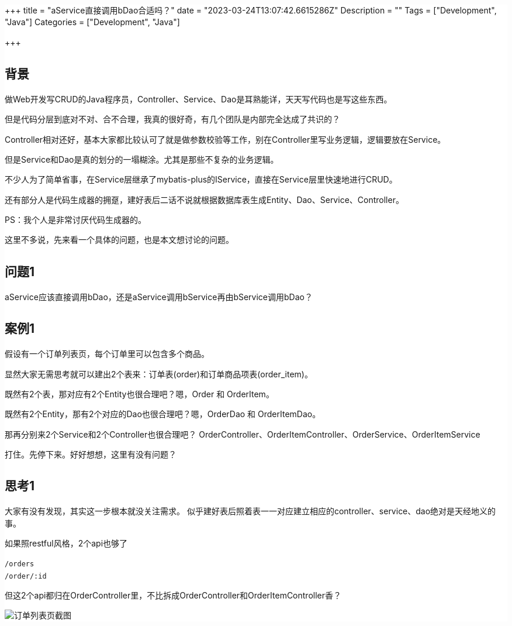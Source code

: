 +++
title = "aService直接调用bDao合适吗？"
date = "2023-03-24T13:07:42.6615286Z"
Description = ""
Tags = ["Development", "Java"]
Categories = ["Development", "Java"]

+++
## 背景
做Web开发写CRUD的Java程序员，Controller、Service、Dao是耳熟能详，天天写代码也是写这些东西。

但是代码分层到底对不对、合不合理，我真的很好奇，有几个团队是内部完全达成了共识的？

Controller相对还好，基本大家都比较认可了就是做参数校验等工作，别在Controller里写业务逻辑，逻辑要放在Service。

但是Service和Dao是真的划分的一塌糊涂。尤其是那些不复杂的业务逻辑。

不少人为了简单省事，在Service层继承了mybatis-plus的IService，直接在Service层里快速地进行CRUD。

还有部分人是代码生成器的拥趸，建好表后二话不说就根据数据库表生成Entity、Dao、Service、Controller。

PS：我个人是非常讨厌代码生成器的。

这里不多说，先来看一个具体的问题，也是本文想讨论的问题。

## 问题1
aService应该直接调用bDao，还是aService调用bService再由bService调用bDao？

## 案例1
假设有一个订单列表页，每个订单里可以包含多个商品。

显然大家无需思考就可以建出2个表来：订单表(order)和订单商品项表(order_item)。

既然有2个表，那对应有2个Entity也很合理吧？嗯，Order 和 OrderItem。

既然有2个Entity，那有2个对应的Dao也很合理吧？嗯，OrderDao 和 OrderItemDao。

那再分别来2个Service和2个Controller也很合理吧？
OrderController、OrderItemController、OrderService、OrderItemService

打住。先停下来。好好想想，这里有没有问题？

## 思考1
大家有没有发现，其实这一步根本就没关注需求。
似乎建好表后照着表一一对应建立相应的controller、service、dao绝对是天经地义的事。

如果照restful风格，2个api也够了
```
/orders
/order/:id
```
但这2个api都归在OrderController里，不比拆成OrderController和OrderItemController香？

![订单列表页截图](/images/order_list.jpg)
